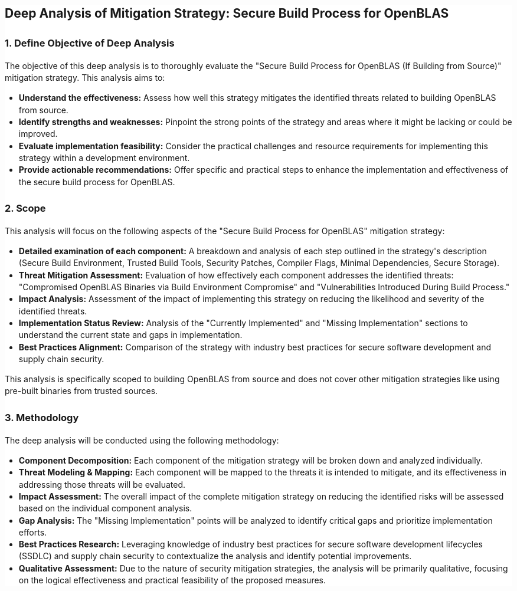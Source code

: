 ## Deep Analysis of Mitigation Strategy: Secure Build Process for OpenBLAS

### 1. Define Objective of Deep Analysis

The objective of this deep analysis is to thoroughly evaluate the "Secure Build Process for OpenBLAS (If Building from Source)" mitigation strategy. This analysis aims to:

*   **Understand the effectiveness:** Assess how well this strategy mitigates the identified threats related to building OpenBLAS from source.
*   **Identify strengths and weaknesses:** Pinpoint the strong points of the strategy and areas where it might be lacking or could be improved.
*   **Evaluate implementation feasibility:** Consider the practical challenges and resource requirements for implementing this strategy within a development environment.
*   **Provide actionable recommendations:** Offer specific and practical steps to enhance the implementation and effectiveness of the secure build process for OpenBLAS.

### 2. Scope

This analysis will focus on the following aspects of the "Secure Build Process for OpenBLAS" mitigation strategy:

*   **Detailed examination of each component:**  A breakdown and analysis of each step outlined in the strategy's description (Secure Build Environment, Trusted Build Tools, Security Patches, Compiler Flags, Minimal Dependencies, Secure Storage).
*   **Threat Mitigation Assessment:** Evaluation of how effectively each component addresses the identified threats: "Compromised OpenBLAS Binaries via Build Environment Compromise" and "Vulnerabilities Introduced During Build Process."
*   **Impact Analysis:**  Assessment of the impact of implementing this strategy on reducing the likelihood and severity of the identified threats.
*   **Implementation Status Review:**  Analysis of the "Currently Implemented" and "Missing Implementation" sections to understand the current state and gaps in implementation.
*   **Best Practices Alignment:**  Comparison of the strategy with industry best practices for secure software development and supply chain security.

This analysis is specifically scoped to building OpenBLAS from source and does not cover other mitigation strategies like using pre-built binaries from trusted sources.

### 3. Methodology

The deep analysis will be conducted using the following methodology:

*   **Component Decomposition:**  Each component of the mitigation strategy will be broken down and analyzed individually.
*   **Threat Modeling & Mapping:**  Each component will be mapped to the threats it is intended to mitigate, and its effectiveness in addressing those threats will be evaluated.
*   **Impact Assessment:** The overall impact of the complete mitigation strategy on reducing the identified risks will be assessed based on the individual component analysis.
*   **Gap Analysis:** The "Missing Implementation" points will be analyzed to identify critical gaps and prioritize implementation efforts.
*   **Best Practices Research:**  Leveraging knowledge of industry best practices for secure software development lifecycles (SSDLC) and supply chain security to contextualize the analysis and identify potential improvements.
*   **Qualitative Assessment:**  Due to the nature of security mitigation strategies, the analysis will be primarily qualitative, focusing on the logical effectiveness and practical feasibility of the proposed measures.
